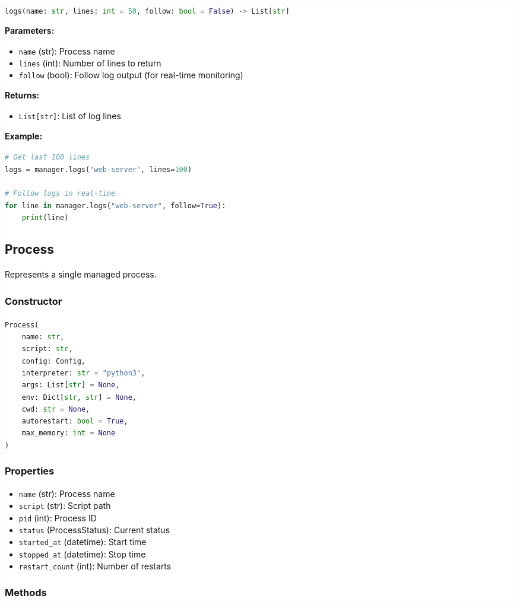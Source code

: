 ```python
logs(name: str, lines: int = 50, follow: bool = False) -> List[str]
```

**Parameters:**
- `name` (str): Process name
- `lines` (int): Number of lines to return
- `follow` (bool): Follow log output (for real-time monitoring)

**Returns:**
- `List[str]`: List of log lines

**Example:**
```python
# Get last 100 lines
logs = manager.logs("web-server", lines=100)

# Follow logs in real-time
for line in manager.logs("web-server", follow=True):
    print(line)
```

## Process

Represents a single managed process.

### Constructor

```python
Process(
    name: str,
    script: str,
    config: Config,
    interpreter: str = "python3",
    args: List[str] = None,
    env: Dict[str, str] = None,
    cwd: str = None,
    autorestart: bool = True,
    max_memory: int = None
)
```

### Properties

- `name` (str): Process name
- `script` (str): Script path
- `pid` (int): Process ID
- `status` (ProcessStatus): Current status
- `started_at` (datetime): Start time
- `stopped_at` (datetime): Stop time
- `restart_count` (int): Number of restarts

### Methods
